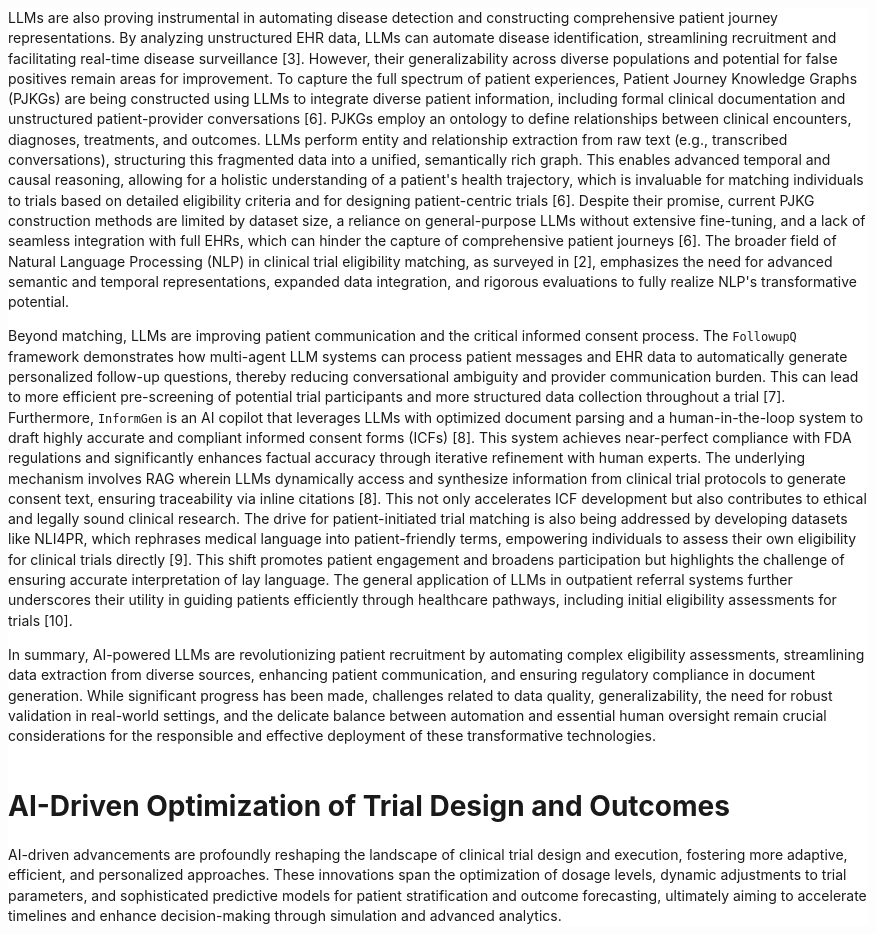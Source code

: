 LLMs are also proving instrumental in automating disease detection and constructing comprehensive patient journey representations. By analyzing unstructured EHR data, LLMs can automate disease identification, streamlining recruitment and facilitating real-time disease surveillance [3]. However, their generalizability across diverse populations and potential for false positives remain areas for improvement. To capture the full spectrum of patient experiences, Patient Journey Knowledge Graphs (PJKGs) are being constructed using LLMs to integrate diverse patient information, including formal clinical documentation and unstructured patient-provider conversations [6]. PJKGs employ an ontology to define relationships between clinical encounters, diagnoses, treatments, and outcomes. LLMs perform entity and relationship extraction from raw text (e.g., transcribed conversations), structuring this fragmented data into a unified, semantically rich graph. This enables advanced temporal and causal reasoning, allowing for a holistic understanding of a patient's health trajectory, which is invaluable for matching individuals to trials based on detailed eligibility criteria and for designing patient-centric trials [6]. Despite their promise, current PJKG construction methods are limited by dataset size, a reliance on general-purpose LLMs without extensive fine-tuning, and a lack of seamless integration with full EHRs, which can hinder the capture of comprehensive patient journeys [6]. The broader field of Natural Language Processing (NLP) in clinical trial eligibility matching, as surveyed in [2], emphasizes the need for advanced semantic and temporal representations, expanded data integration, and rigorous evaluations to fully realize NLP's transformative potential.

Beyond matching, LLMs are improving patient communication and the critical informed consent process. The `FollowupQ` framework demonstrates how multi-agent LLM systems can process patient messages and EHR data to automatically generate personalized follow-up questions, thereby reducing conversational ambiguity and provider communication burden. This can lead to more efficient pre-screening of potential trial participants and more structured data collection throughout a trial [7]. Furthermore, `InformGen` is an AI copilot that leverages LLMs with optimized document parsing and a human-in-the-loop system to draft highly accurate and compliant informed consent forms (ICFs) [8]. This system achieves near-perfect compliance with FDA regulations and significantly enhances factual accuracy through iterative refinement with human experts. The underlying mechanism involves RAG wherein LLMs dynamically access and synthesize information from clinical trial protocols to generate consent text, ensuring traceability via inline citations [8]. This not only accelerates ICF development but also contributes to ethical and legally sound clinical research. The drive for patient-initiated trial matching is also being addressed by developing datasets like NLI4PR, which rephrases medical language into patient-friendly terms, empowering individuals to assess their own eligibility for clinical trials directly [9]. This shift promotes patient engagement and broadens participation but highlights the challenge of ensuring accurate interpretation of lay language. The general application of LLMs in outpatient referral systems further underscores their utility in guiding patients efficiently through healthcare pathways, including initial eligibility assessments for trials [10].

In summary, AI-powered LLMs are revolutionizing patient recruitment by automating complex eligibility assessments, streamlining data extraction from diverse sources, enhancing patient communication, and ensuring regulatory compliance in document generation. While significant progress has been made, challenges related to data quality, generalizability, the need for robust validation in real-world settings, and the delicate balance between automation and essential human oversight remain crucial considerations for the responsible and effective deployment of these transformative technologies.

# AI-Driven Optimization of Trial Design and Outcomes

AI-driven advancements are profoundly reshaping the landscape of clinical trial design and execution, fostering more adaptive, efficient, and personalized approaches. These innovations span the optimization of dosage levels, dynamic adjustments to trial parameters, and sophisticated predictive models for patient stratification and outcome forecasting, ultimately aiming to accelerate timelines and enhance decision-making through simulation and advanced analytics.
